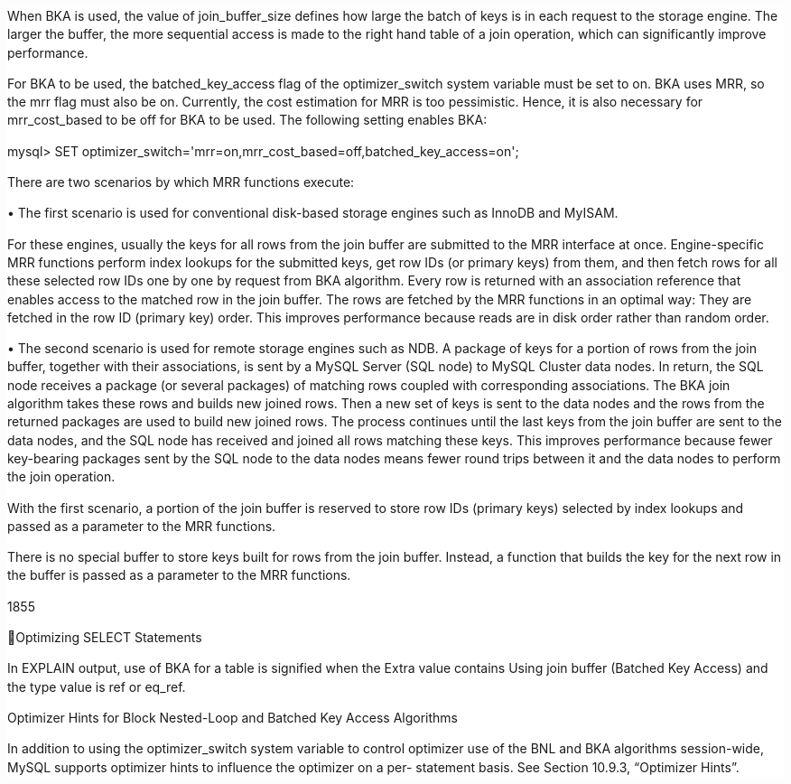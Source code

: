 When BKA is used, the value of join_buffer_size defines how large the batch of keys is in each
request to the storage engine. The larger the buffer, the more sequential access is made to the right
hand table of a join operation, which can significantly improve performance.

For BKA to be used, the batched_key_access flag of the optimizer_switch system variable
must be set to on. BKA uses MRR, so the mrr flag must also be on. Currently, the cost estimation for
MRR is too pessimistic. Hence, it is also necessary for mrr_cost_based to be off for BKA to be
used. The following setting enables BKA:

mysql> SET optimizer_switch='mrr=on,mrr_cost_based=off,batched_key_access=on';

There are two scenarios by which MRR functions execute:

• The first scenario is used for conventional disk-based storage engines such as InnoDB and MyISAM.

For these engines, usually the keys for all rows from the join buffer are submitted to the MRR
interface at once. Engine-specific MRR functions perform index lookups for the submitted keys, get
row IDs (or primary keys) from them, and then fetch rows for all these selected row IDs one by one
by request from BKA algorithm. Every row is returned with an association reference that enables
access to the matched row in the join buffer. The rows are fetched by the MRR functions in an
optimal way: They are fetched in the row ID (primary key) order. This improves performance because
reads are in disk order rather than random order.

• The second scenario is used for remote storage engines such as NDB. A package of keys for a
portion of rows from the join buffer, together with their associations, is sent by a MySQL Server
(SQL node) to MySQL Cluster data nodes. In return, the SQL node receives a package (or several
packages) of matching rows coupled with corresponding associations. The BKA join algorithm takes
these rows and builds new joined rows. Then a new set of keys is sent to the data nodes and the
rows from the returned packages are used to build new joined rows. The process continues until the
last keys from the join buffer are sent to the data nodes, and the SQL node has received and joined
all rows matching these keys. This improves performance because fewer key-bearing packages
sent by the SQL node to the data nodes means fewer round trips between it and the data nodes to
perform the join operation.

With the first scenario, a portion of the join buffer is reserved to store row IDs (primary keys) selected
by index lookups and passed as a parameter to the MRR functions.

There is no special buffer to store keys built for rows from the join buffer. Instead, a function that builds
the key for the next row in the buffer is passed as a parameter to the MRR functions.

1855

Optimizing SELECT Statements

In EXPLAIN output, use of BKA for a table is signified when the Extra value contains Using join
buffer (Batched Key Access) and the type value is ref or eq_ref.

Optimizer Hints for Block Nested-Loop and Batched Key Access Algorithms

In addition to using the optimizer_switch system variable to control optimizer use of the BNL and
BKA algorithms session-wide, MySQL supports optimizer hints to influence the optimizer on a per-
statement basis. See Section 10.9.3, “Optimizer Hints”.
